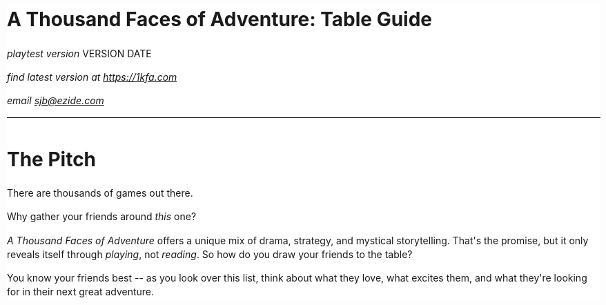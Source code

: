 <style type="text/css">
.note {
  border-left: solid thick #ffffa0;
  padding: 0em 1em 1em;
  margin-left: 5em;
  margin-right: -5em;
  float: right;
}
.note:after {
  clear: both;
}
.floatimage {
  float: right;
}
.floatimage:after {
  clear: both;
}
img {
  transition: transform .4s;
}
img:hover {
  transform: scale(2.0);
}
h1 {
  clear: both;
}
h2 {
  clear: both;
}
</style>
# A Thousand Faces of Adventure: Table Guide

*playtest version* VERSION DATE

*find latest version at https://1kfa.com*

*email sjb@ezide.com*

----

# The Pitch

There are thousands of games out there.

Why gather your friends around *this* one?

*A Thousand Faces of Adventure* offers a unique mix of drama, strategy,
and mystical storytelling. That's the promise, but it only reveals itself
through *playing*, not *reading*. So how do you draw your friends to the
table?

You know your friends best -- as you look over this list, think about
what they love, what excites them, and what they're looking for in their
next great adventure.
